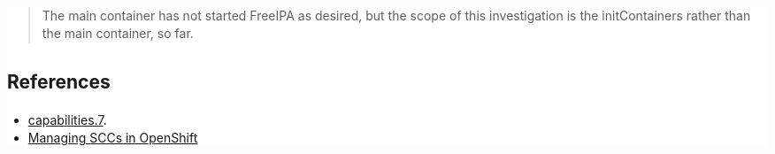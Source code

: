 > The main container has not started FreeIPA as desired, but the scope of this
> investigation is the initContainers rather than the main container, so far.

## References

- [capabilities.7](https://man7.org/linux/man-pages/man7/capabilities.7.html).
- [Managing SCCs in OpenShift](https://www.openshift.com/blog/managing-sccs-in-openshift)
